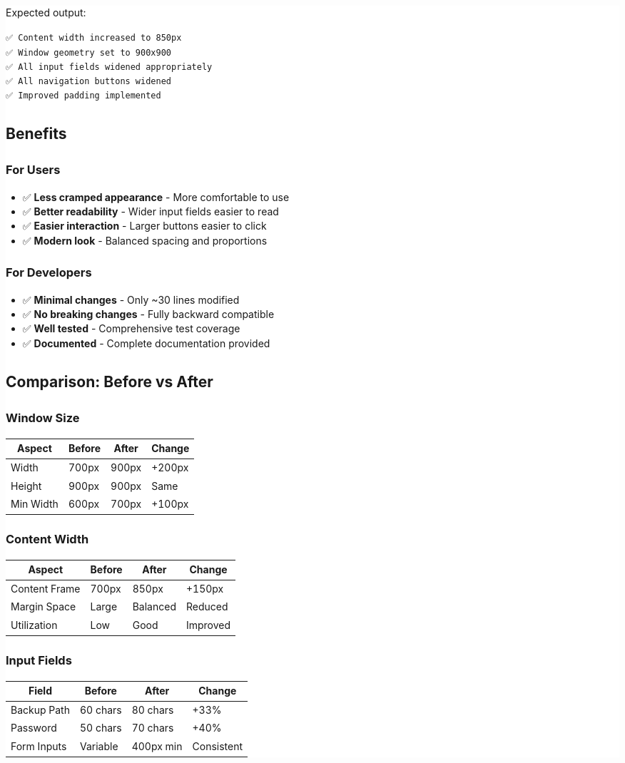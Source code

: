 Expected output:
```
✅ Content width increased to 850px
✅ Window geometry set to 900x900
✅ All input fields widened appropriately
✅ All navigation buttons widened
✅ Improved padding implemented
```

## Benefits

### For Users
- ✅ **Less cramped appearance** - More comfortable to use
- ✅ **Better readability** - Wider input fields easier to read
- ✅ **Easier interaction** - Larger buttons easier to click
- ✅ **Modern look** - Balanced spacing and proportions

### For Developers
- ✅ **Minimal changes** - Only ~30 lines modified
- ✅ **No breaking changes** - Fully backward compatible
- ✅ **Well tested** - Comprehensive test coverage
- ✅ **Documented** - Complete documentation provided

## Comparison: Before vs After

### Window Size
| Aspect | Before | After | Change |
|--------|--------|-------|--------|
| Width | 700px | 900px | +200px |
| Height | 900px | 900px | Same |
| Min Width | 600px | 700px | +100px |

### Content Width
| Aspect | Before | After | Change |
|--------|--------|-------|--------|
| Content Frame | 700px | 850px | +150px |
| Margin Space | Large | Balanced | Reduced |
| Utilization | Low | Good | Improved |

### Input Fields
| Field | Before | After | Change |
|-------|--------|-------|--------|
| Backup Path | 60 chars | 80 chars | +33% |
| Password | 50 chars | 70 chars | +40% |
| Form Inputs | Variable | 400px min | Consistent |
